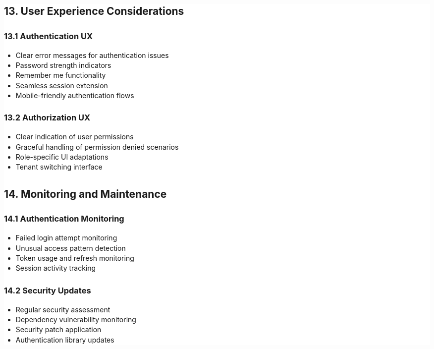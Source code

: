 ## 13. User Experience Considerations

### 13.1 Authentication UX

- Clear error messages for authentication issues
- Password strength indicators
- Remember me functionality
- Seamless session extension
- Mobile-friendly authentication flows

### 13.2 Authorization UX

- Clear indication of user permissions
- Graceful handling of permission denied scenarios
- Role-specific UI adaptations
- Tenant switching interface

## 14. Monitoring and Maintenance

### 14.1 Authentication Monitoring

- Failed login attempt monitoring
- Unusual access pattern detection
- Token usage and refresh monitoring
- Session activity tracking

### 14.2 Security Updates

- Regular security assessment
- Dependency vulnerability monitoring
- Security patch application
- Authentication library updates

